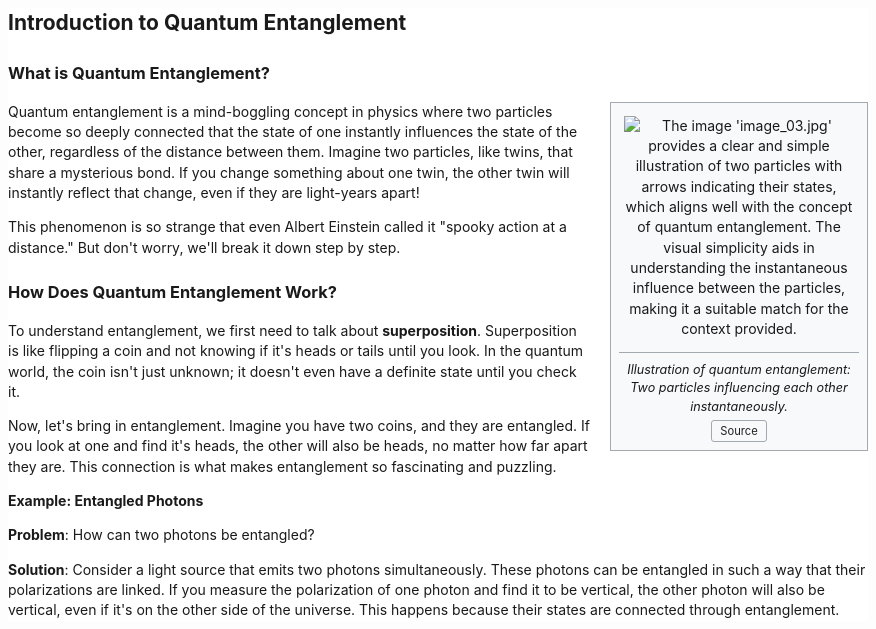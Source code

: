 ## Introduction to Quantum Entanglement
### What is Quantum Entanglement?

<figure style="float: right; clear: right; margin: 0 0 20px 20px; max-width: 30%; background-color: #f8f9fa; border: 1px solid #a2a9b1; padding: 8px; box-sizing: border-box;">
    <div style="background-color: #f8f9fa; text-align: center; padding: 5px;">
        <img src="https://static.wixstatic.com/media/f8a60b_318f45b5ef1a46ffa16f399ebdd873b2~mv2.png" alt="The image 'image_03.jpg' provides a clear and simple illustration of two particles with arrows indicating their states, which aligns well with the concept of quantum entanglement. The visual simplicity aids in understanding the instantaneous influence between the particles, making it a suitable match for the context provided." style="width: 100%; height: auto; display: block; margin: 0 auto;"/>
    </div>
    <figcaption style="border-top: 1px solid #a2a9b1; margin-top: 8px; padding-top: 8px;">
        <div style="font-size: 0.9em; text-align: center;">
            <em>Illustration of quantum entanglement: Two particles influencing each other instantaneously.</em>
        </div>
        <div style="font-size: 0.8em; text-align: center; margin-top: 4px;">
            <a href="https://static.wixstatic.com/media/f8a60b_318f45b5ef1a46ffa16f399ebdd873b2~mv2.png" style="display: inline-block; padding: 2px 8px; background-color: #f8f9fa; border: 1px solid #a2a9b1; border-radius: 3px; color: #202122; text-decoration: none; cursor: pointer;" target="_blank">Source</a>
        </div>
    </figcaption>
</figure>

Quantum entanglement is a mind-boggling concept in physics where two particles become so deeply connected that the state of one instantly influences the state of the other, regardless of the distance between them. Imagine two particles, like twins, that share a mysterious bond. If you change something about one twin, the other twin will instantly reflect that change, even if they are light-years apart!

This phenomenon is so strange that even Albert Einstein called it "spooky action at a distance." But don't worry, we'll break it down step by step.

### How Does Quantum Entanglement Work?

To understand entanglement, we first need to talk about **superposition**. Superposition is like flipping a coin and not knowing if it's heads or tails until you look. In the quantum world, the coin isn't just unknown; it doesn't even have a definite state until you check it.

Now, let's bring in entanglement. Imagine you have two coins, and they are entangled. If you look at one and find it's heads, the other will also be heads, no matter how far apart they are. This connection is what makes entanglement so fascinating and puzzling.

<div class="example-box" style="clear: both;">

**Example: Entangled Photons**

**Problem**: How can two photons be entangled?

**Solution**: Consider a light source that emits two photons simultaneously. These photons can be entangled in such a way that their polarizations are linked. If you measure the polarization of one photon and find it to be vertical, the other photon will also be vertical, even if it's on the other side of the universe. This happens because their states are connected through entanglement.

</div>
